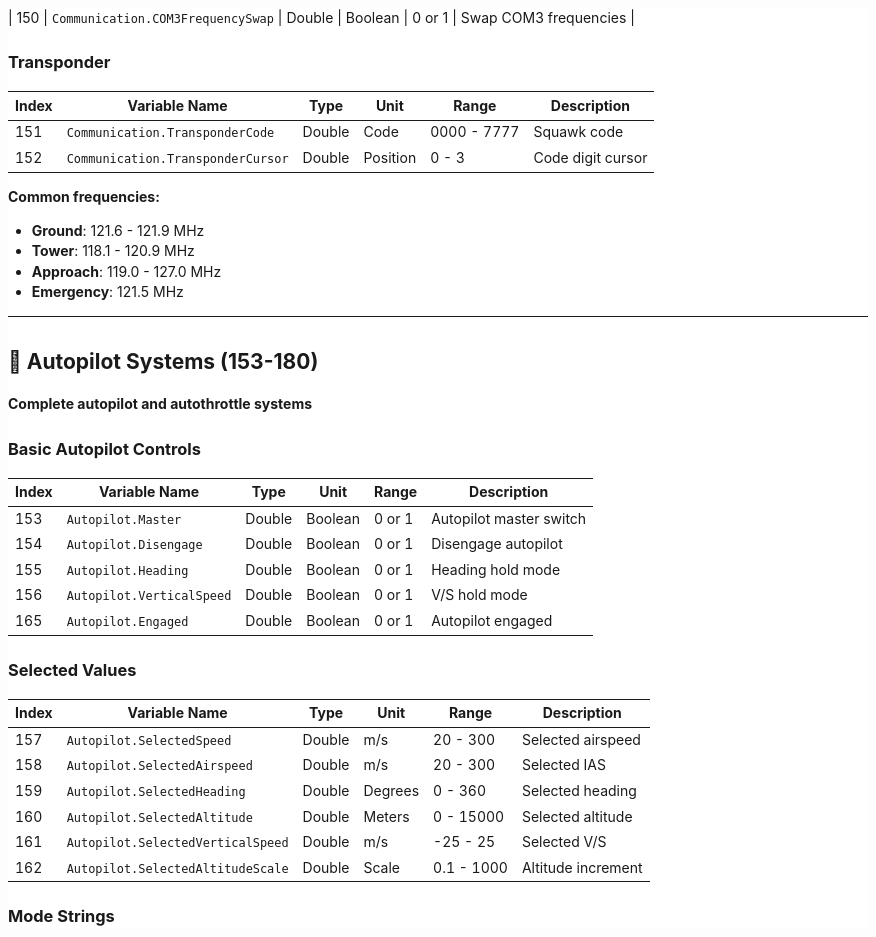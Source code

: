 | 150 | `Communication.COM3FrequencySwap` | Double | Boolean | 0 or 1 | Swap COM3 frequencies |

### Transponder

| Index | Variable Name | Type | Unit | Range | Description |
|-------|---------------|------|------|-------|-------------|
| 151 | `Communication.TransponderCode` | Double | Code | 0000 - 7777 | Squawk code |
| 152 | `Communication.TransponderCursor` | Double | Position | 0 - 3 | Code digit cursor |

**Common frequencies:**
- **Ground**: 121.6 - 121.9 MHz
- **Tower**: 118.1 - 120.9 MHz  
- **Approach**: 119.0 - 127.0 MHz
- **Emergency**: 121.5 MHz

---

## 🤖 Autopilot Systems (153-180)

**Complete autopilot and autothrottle systems**

### Basic Autopilot Controls

| Index | Variable Name | Type | Unit | Range | Description |
|-------|---------------|------|------|-------|-------------|
| 153 | `Autopilot.Master` | Double | Boolean | 0 or 1 | Autopilot master switch |
| 154 | `Autopilot.Disengage` | Double | Boolean | 0 or 1 | Disengage autopilot |
| 155 | `Autopilot.Heading` | Double | Boolean | 0 or 1 | Heading hold mode |
| 156 | `Autopilot.VerticalSpeed` | Double | Boolean | 0 or 1 | V/S hold mode |
| 165 | `Autopilot.Engaged` | Double | Boolean | 0 or 1 | Autopilot engaged |

### Selected Values

| Index | Variable Name | Type | Unit | Range | Description |
|-------|---------------|------|------|-------|-------------|
| 157 | `Autopilot.SelectedSpeed` | Double | m/s | 20 - 300 | Selected airspeed |
| 158 | `Autopilot.SelectedAirspeed` | Double | m/s | 20 - 300 | Selected IAS |
| 159 | `Autopilot.SelectedHeading` | Double | Degrees | 0 - 360 | Selected heading |
| 160 | `Autopilot.SelectedAltitude` | Double | Meters | 0 - 15000 | Selected altitude |
| 161 | `Autopilot.SelectedVerticalSpeed` | Double | m/s | -25 - 25 | Selected V/S |
| 162 | `Autopilot.SelectedAltitudeScale` | Double | Scale | 0.1 - 1000 | Altitude increment |

### Mode Strings

